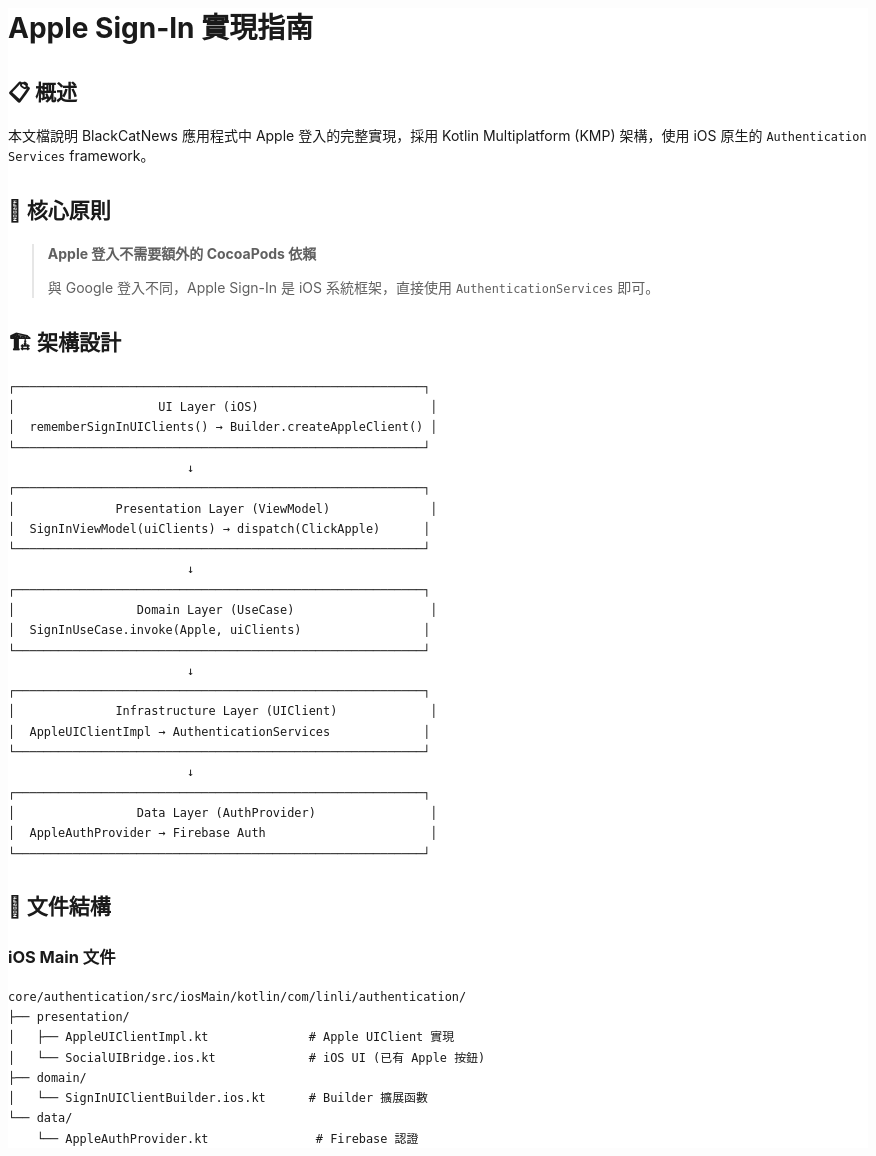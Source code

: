 # Apple Sign-In 實現指南

## 📋 概述

本文檔說明 BlackCatNews 應用程式中 Apple 登入的完整實現，採用 Kotlin Multiplatform (KMP) 架構，使用
iOS 原生的 `AuthenticationServices` framework。

## 🎯 核心原則

> **Apple 登入不需要額外的 CocoaPods 依賴**
>
> 與 Google 登入不同，Apple Sign-In 是 iOS 系統框架，直接使用 `AuthenticationServices` 即可。

## 🏗️ 架構設計

```
┌─────────────────────────────────────────────────────────┐
│                    UI Layer (iOS)                        │
│  rememberSignInUIClients() → Builder.createAppleClient() │
└─────────────────────────────────────────────────────────┘
                         ↓
┌─────────────────────────────────────────────────────────┐
│              Presentation Layer (ViewModel)              │
│  SignInViewModel(uiClients) → dispatch(ClickApple)      │
└─────────────────────────────────────────────────────────┘
                         ↓
┌─────────────────────────────────────────────────────────┐
│                 Domain Layer (UseCase)                   │
│  SignInUseCase.invoke(Apple, uiClients)                 │
└─────────────────────────────────────────────────────────┘
                         ↓
┌─────────────────────────────────────────────────────────┐
│              Infrastructure Layer (UIClient)             │
│  AppleUIClientImpl → AuthenticationServices             │
└─────────────────────────────────────────────────────────┘
                         ↓
┌─────────────────────────────────────────────────────────┐
│                 Data Layer (AuthProvider)                │
│  AppleAuthProvider → Firebase Auth                       │
└─────────────────────────────────────────────────────────┘
```

## 📁 文件結構

### iOS Main 文件

```
core/authentication/src/iosMain/kotlin/com/linli/authentication/
├── presentation/
│   ├── AppleUIClientImpl.kt              # Apple UIClient 實現
│   └── SocialUIBridge.ios.kt             # iOS UI (已有 Apple 按鈕)
├── domain/
│   └── SignInUIClientBuilder.ios.kt      # Builder 擴展函數
└── data/
    └── AppleAuthProvider.kt               # Firebase 認證
```
